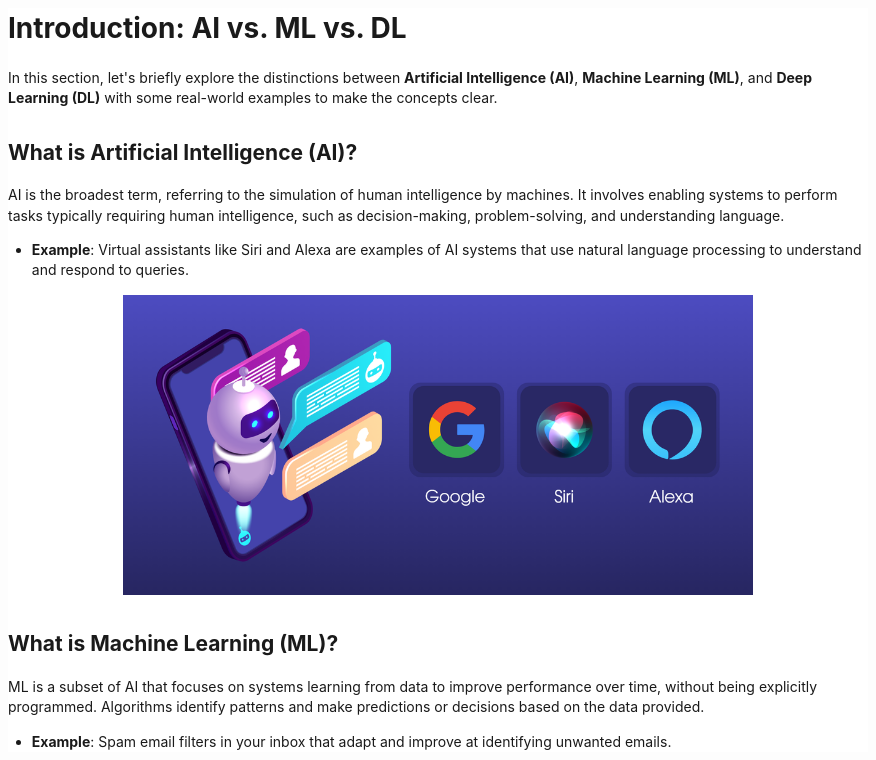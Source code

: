 # Introduction: AI vs. ML vs. DL

In this section, let's briefly explore the distinctions between **Artificial Intelligence (AI)**, **Machine Learning (ML)**, and **Deep Learning (DL)** with some real-world examples to make the concepts clear.

## What is Artificial Intelligence (AI)?

AI is the broadest term, referring to the simulation of human intelligence by machines. It involves enabling systems to perform tasks typically requiring human intelligence, such as decision-making, problem-solving, and understanding language.

- **Example**: Virtual assistants like Siri and Alexa are examples of AI systems that use natural language processing to understand and respond to queries.

<p align="center">
  <img src="Images/ai.png" alt="AI" title="AI" height="300" />
</p>

## What is Machine Learning (ML)?

ML is a subset of AI that focuses on systems learning from data to improve performance over time, without being explicitly programmed. Algorithms identify patterns and make predictions or decisions based on the data provided.

- **Example**: Spam email filters in your inbox that adapt and improve at identifying unwanted emails.

<p align="center">